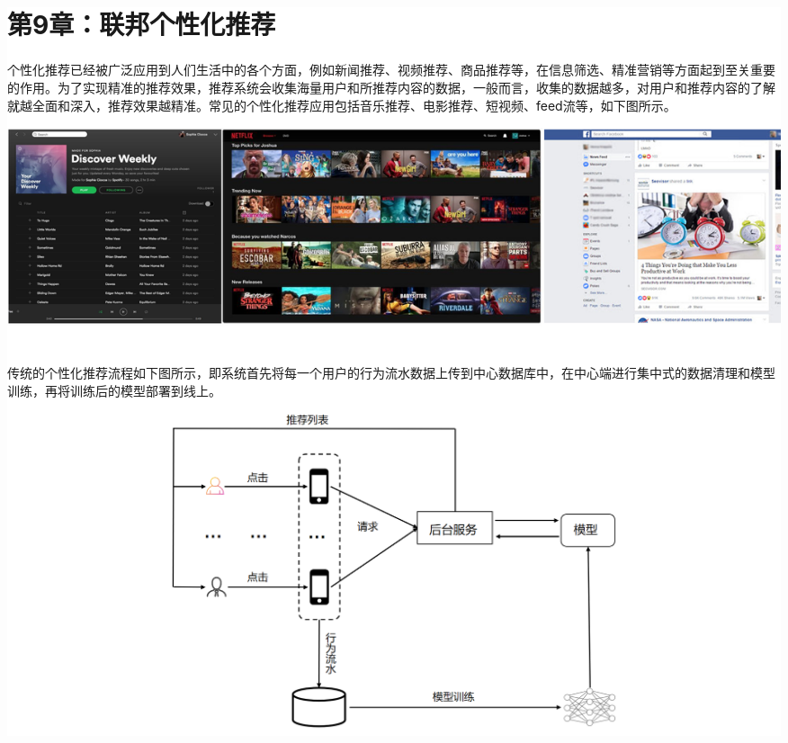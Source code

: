 # 第9章：联邦个性化推荐

个性化推荐已经被广泛应用到人们生活中的各个方面，例如新闻推荐、视频推荐、商品推荐等，在信息筛选、精准营销等方面起到至关重要的作用。为了实现精准的推荐效果，推荐系统会收集海量用户和所推荐内容的数据，一般而言，收集的数据越多，对用户和推荐内容的了解就越全面和深入，推荐效果越精准。常见的个性化推荐应用包括音乐推荐、电影推荐、短视频、feed流等，如下图所示。

<div align=center>
<img width="900" src="./figures/fig1.png" alt=""/>
</div>
&nbsp;

传统的个性化推荐流程如下图所示，即系统首先将每一个用户的行为流水数据上传到中心数据库中，在中心端进行集中式的数据清理和模型训练，再将训练后的模型部署到线上。

<div align=center>
<img width="500" src="./figures/cent_recom.png" alt=""/>
</div>
